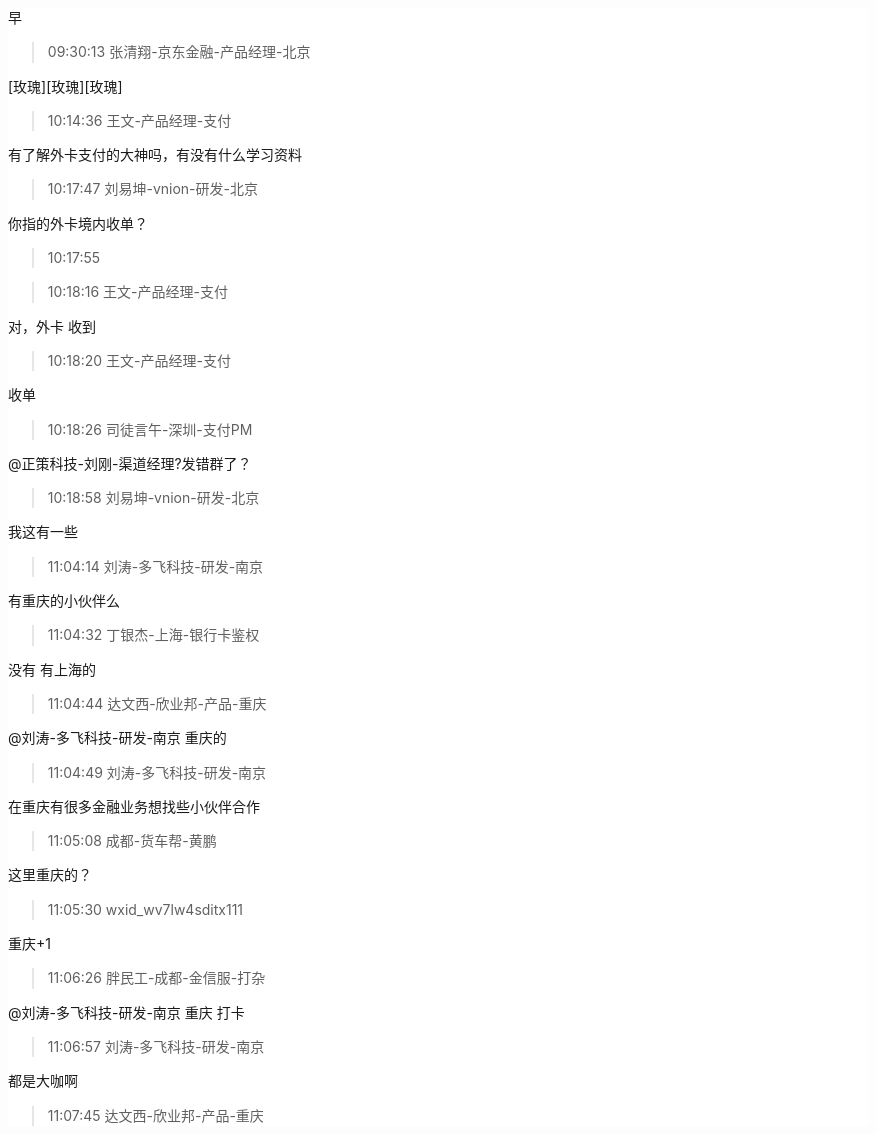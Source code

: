 早  
   
> 09:30:13  张清翔-京东金融-产品经理-北京  
   
[玫瑰][玫瑰][玫瑰]  
   
> 10:14:36  王文-产品经理-支付  
   
有了解外卡支付的大神吗，有没有什么学习资料  
   
> 10:17:47  刘易坤-vnion-研发-北京  
   
你指的外卡境内收单？  
   
> 10:17:55    
   
> 10:18:16  王文-产品经理-支付  
   
对，外卡 收到  
   
> 10:18:20  王文-产品经理-支付  
   
收单  
   
> 10:18:26  司徒言午-深圳-支付PM  
   
@正策科技-刘刚-渠道经理?发错群了？  
   
> 10:18:58  刘易坤-vnion-研发-北京  
   
我这有一些  
   
> 11:04:14  刘涛-多飞科技-研发-南京  
   
有重庆的小伙伴么  
   
> 11:04:32  丁银杰-上海-银行卡鉴权  
   
没有   有上海的   
   
> 11:04:44  达文西-欣业邦-产品-重庆  
   
@刘涛-多飞科技-研发-南京  重庆的  
   
> 11:04:49  刘涛-多飞科技-研发-南京  
   
在重庆有很多金融业务想找些小伙伴合作  
   
> 11:05:08  成都-货车帮-黄鹏  
   
这里重庆的？  
   
> 11:05:30  wxid_wv7lw4sditx111  
   
重庆+1  
   
> 11:06:26  胖民工-成都-金信服-打杂  
   
@刘涛-多飞科技-研发-南京  重庆 打卡  
   
> 11:06:57  刘涛-多飞科技-研发-南京  
   
都是大咖啊  
   
> 11:07:45  达文西-欣业邦-产品-重庆  
   